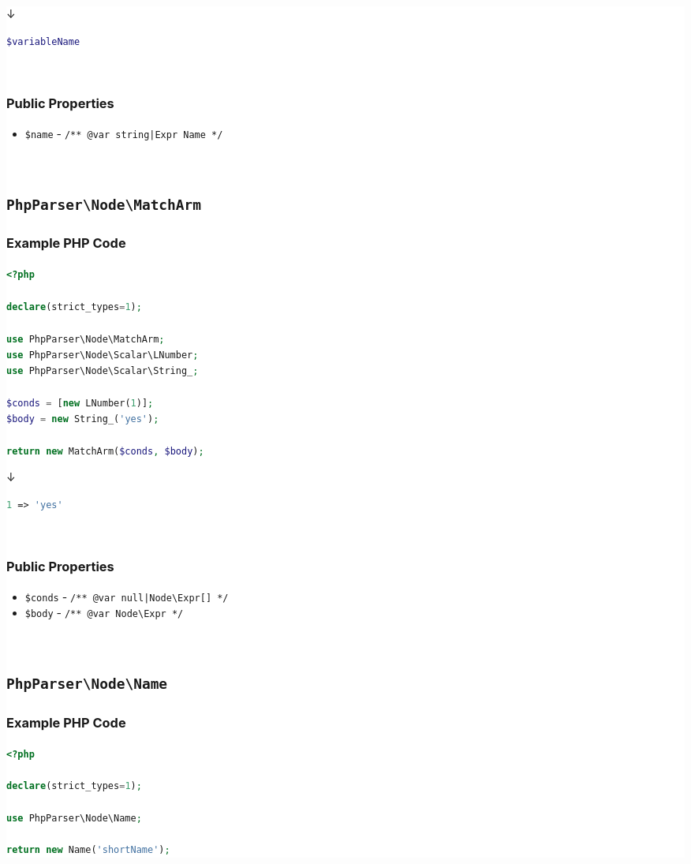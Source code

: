 ↓

```php
$variableName
```

<br>

### Public Properties

 * `$name` - `/** @var string|Expr Name */`

<br>

## `PhpParser\Node\MatchArm`

### Example PHP Code

```php
<?php

declare(strict_types=1);

use PhpParser\Node\MatchArm;
use PhpParser\Node\Scalar\LNumber;
use PhpParser\Node\Scalar\String_;

$conds = [new LNumber(1)];
$body = new String_('yes');

return new MatchArm($conds, $body);
```

↓

```php
1 => 'yes'
```

<br>

### Public Properties

 * `$conds` - `/** @var null|Node\Expr[] */`
 * `$body` - `/** @var Node\Expr */`

<br>

## `PhpParser\Node\Name`

### Example PHP Code

```php
<?php

declare(strict_types=1);

use PhpParser\Node\Name;

return new Name('shortName');
```
